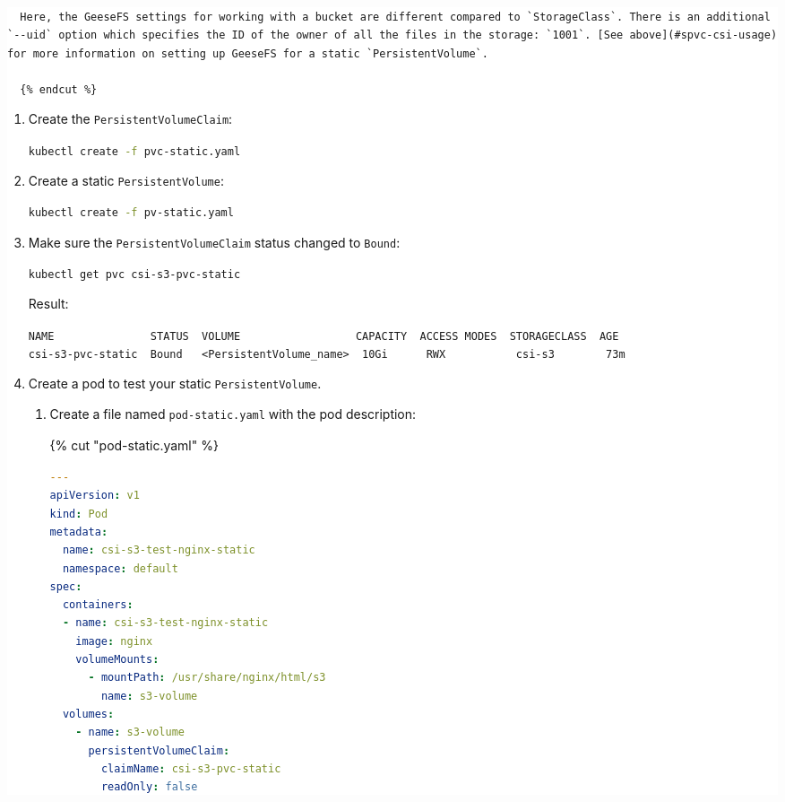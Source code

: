       Here, the GeeseFS settings for working with a bucket are different compared to `StorageClass`. There is an additional `--uid` option which specifies the ID of the owner of all the files in the storage: `1001`. [See above](#spvc-csi-usage) for more information on setting up GeeseFS for a static `PersistentVolume`.

      {% endcut %}

   1. Create the `PersistentVolumeClaim`:

      ```bash
      kubectl create -f pvc-static.yaml
      ```

   1. Create a static `PersistentVolume`:

      ```bash
      kubectl create -f pv-static.yaml
      ```

   1. Make sure the `PersistentVolumeClaim` status changed to `Bound`:

      ```bash
      kubectl get pvc csi-s3-pvc-static
      ```

      Result:

      ```text
      NAME               STATUS  VOLUME                  CAPACITY  ACCESS MODES  STORAGECLASS  AGE
      csi-s3-pvc-static  Bound   <PersistentVolume_name>  10Gi      RWX           csi-s3        73m
      ```

1. Create a pod to test your static `PersistentVolume`.
   1. Create a file named `pod-static.yaml` with the pod description:

      {% cut "pod-static.yaml" %}

      ```yaml
      ---
      apiVersion: v1
      kind: Pod
      metadata:
        name: csi-s3-test-nginx-static
        namespace: default
      spec:
        containers:
        - name: csi-s3-test-nginx-static
          image: nginx
          volumeMounts:
            - mountPath: /usr/share/nginx/html/s3
              name: s3-volume
        volumes:
          - name: s3-volume
            persistentVolumeClaim:
              claimName: csi-s3-pvc-static
              readOnly: false
      ```
